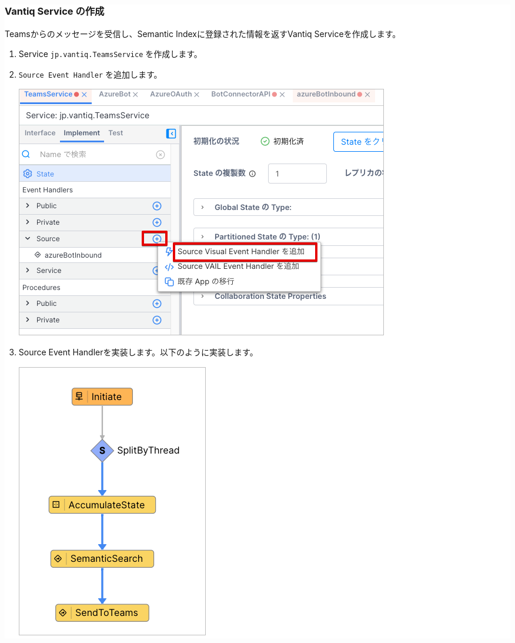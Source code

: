 ### Vantiq Service の作成

Teamsからのメッセージを受信し、Semantic Indexに登録された情報を返すVantiq Serviceを作成します。

1. Service `jp.vantiq.TeamsService` を作成します。

1. `Source Event Handler` を追加します。

   ![SourceEventHandler](../../imgs/vantiq_llm_teams_integration/source_event_handler.png)

1. Source Event Handlerを実装します。以下のように実装します。

   ![EventHandler](../../imgs/vantiq_llm_teams_integration/eventhandler.png)
